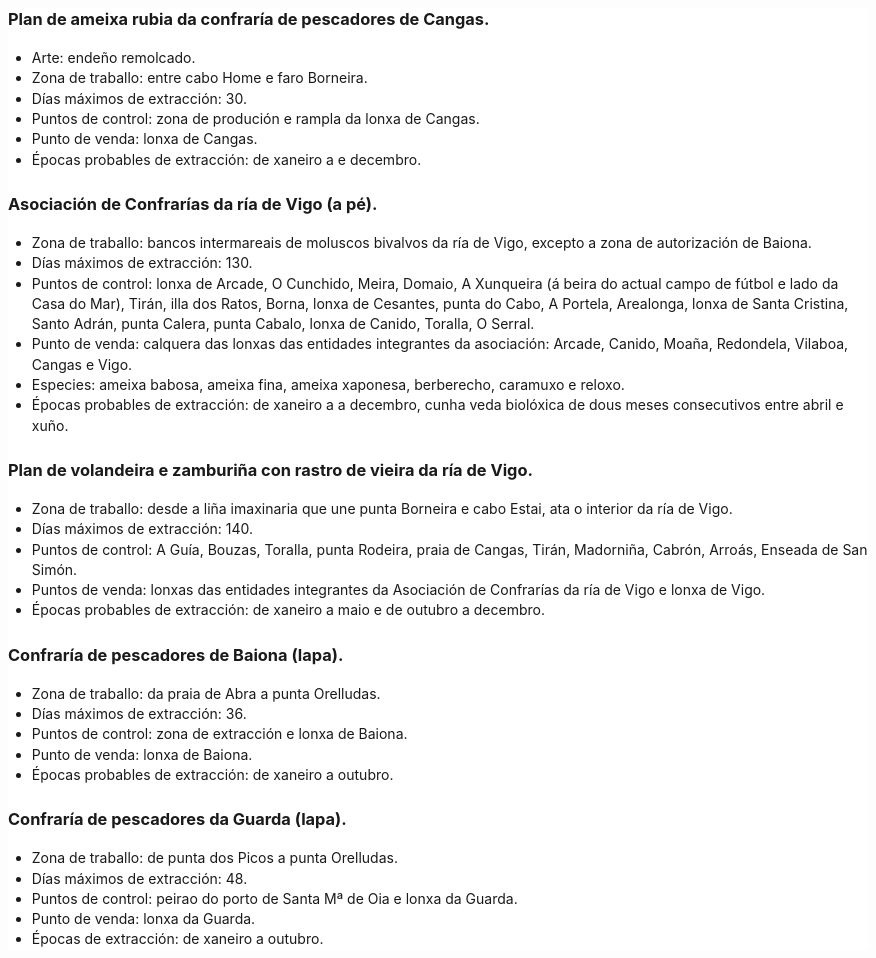 ### Plan de ameixa rubia da confraría de pescadores de Cangas.

* Arte: endeño remolcado.
* Zona de traballo: entre cabo Home e faro Borneira.
* Días máximos de extracción: 30.
* Puntos de control: zona de produción e rampla da lonxa de Cangas.
* Punto de venda: lonxa de Cangas.
* Épocas probables de extracción: de xaneiro a e decembro.

### Asociación de Confrarías da ría de Vigo (a pé).

* Zona de traballo: bancos intermareais de moluscos bivalvos da ría de Vigo, excepto a zona de autorización de Baiona.
* Días máximos de extracción: 130.
* Puntos de control: lonxa de Arcade, O Cunchido, Meira, Domaio, A Xunqueira (á beira do actual campo de fútbol e lado da Casa do Mar), Tirán, illa dos Ratos, Borna, lonxa de Cesantes, punta do Cabo, A Portela, Arealonga, lonxa de Santa Cristina, Santo Adrán, punta Calera, punta Cabalo, lonxa de Canido, Toralla, O Serral.
* Punto de venda: calquera das lonxas das entidades integrantes da asociación: Arcade, Canido, Moaña, Redondela, Vilaboa, Cangas e Vigo.
* Especies: ameixa babosa, ameixa fina, ameixa xaponesa, berberecho, caramuxo e reloxo.
* Épocas probables de extracción: de xaneiro a a decembro, cunha veda biolóxica de dous meses consecutivos entre abril e xuño.

### Plan de volandeira e zamburiña con rastro de vieira da ría de Vigo.

* Zona de traballo: desde a liña imaxinaria que une punta Borneira e cabo Estai, ata o interior da ría de Vigo.
* Días máximos de extracción: 140.
* Puntos de control: A Guía, Bouzas, Toralla, punta Rodeira, praia de Cangas, Tirán, Madorniña, Cabrón, Arroás, Enseada de San Simón.
* Puntos de venda: lonxas das entidades integrantes da Asociación de Confrarías da ría de Vigo e lonxa de Vigo.
* Épocas probables de extracción: de xaneiro a maio e de outubro a decembro.

### Confraría de pescadores de Baiona (lapa).

* Zona de traballo: da praia de Abra a punta Orelludas.
* Días máximos de extracción: 36.
* Puntos de control: zona de extracción e lonxa de Baiona.
* Punto de venda: lonxa de Baiona.
* Épocas probables de extracción: de xaneiro a outubro.

### Confraría de pescadores da Guarda (lapa).

* Zona de traballo: de punta dos Picos a punta Orelludas.
* Días máximos de extracción: 48.
* Puntos de control: peirao do porto de Santa Mª de Oia e lonxa da Guarda.
* Punto de venda: lonxa da Guarda.
* Épocas de extracción: de xaneiro a outubro.
